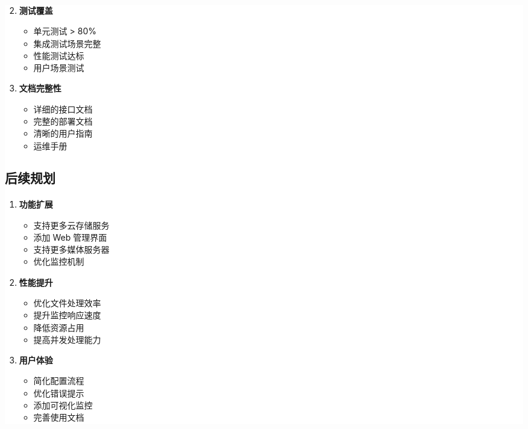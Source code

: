 2. **测试覆盖**
   - 单元测试 > 80%
   - 集成测试场景完整
   - 性能测试达标
   - 用户场景测试

3. **文档完整性**
   - 详细的接口文档
   - 完整的部署文档
   - 清晰的用户指南
   - 运维手册

## 后续规划

1. **功能扩展**
   - 支持更多云存储服务
   - 添加 Web 管理界面
   - 支持更多媒体服务器
   - 优化监控机制

2. **性能提升**
   - 优化文件处理效率
   - 提升监控响应速度
   - 降低资源占用
   - 提高并发处理能力

3. **用户体验**
   - 简化配置流程
   - 优化错误提示
   - 添加可视化监控
   - 完善使用文档 

